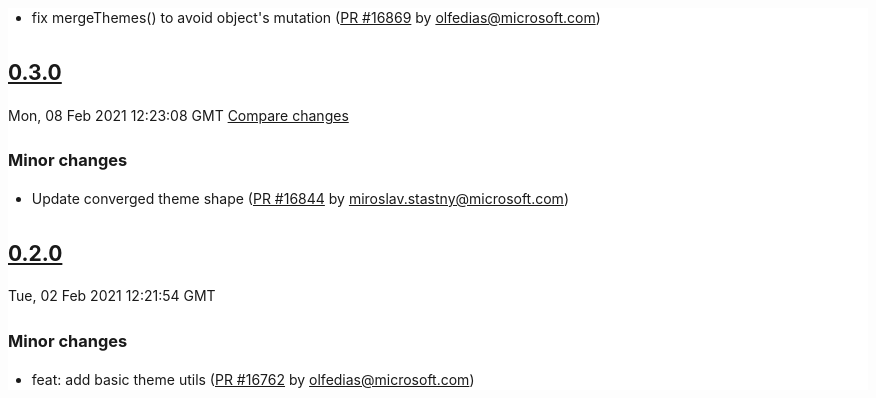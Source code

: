 - fix mergeThemes() to avoid object's mutation ([PR #16869](https://github.com/microsoft/fluentui/pull/16869) by olfedias@microsoft.com)

## [0.3.0](https://github.com/microsoft/fluentui/tree/@fluentui/react-theme_v0.3.0)

Mon, 08 Feb 2021 12:23:08 GMT 
[Compare changes](https://github.com/microsoft/fluentui/compare/@fluentui/react-theme_v0.2.0..@fluentui/react-theme_v0.3.0)

### Minor changes

- Update converged theme shape ([PR #16844](https://github.com/microsoft/fluentui/pull/16844) by miroslav.stastny@microsoft.com)

## [0.2.0](https://github.com/microsoft/fluentui/tree/@fluentui/react-theme_v0.2.0)

Tue, 02 Feb 2021 12:21:54 GMT

### Minor changes

- feat: add basic theme utils ([PR #16762](https://github.com/microsoft/fluentui/pull/16762) by olfedias@microsoft.com)
